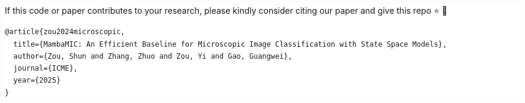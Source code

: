 If this code or paper contributes to your research, please kindly consider citing our paper and give this repo ⭐️ 🌝
```
@article{zou2024microscopic,
  title={MambaMIC: An Efficient Baseline for Microscopic Image Classification with State Space Models},
  author={Zou, Shun and Zhang, Zhuo and Zou, Yi and Gao, Guangwei},
  journal={ICME},
  year={2025}
}
```


